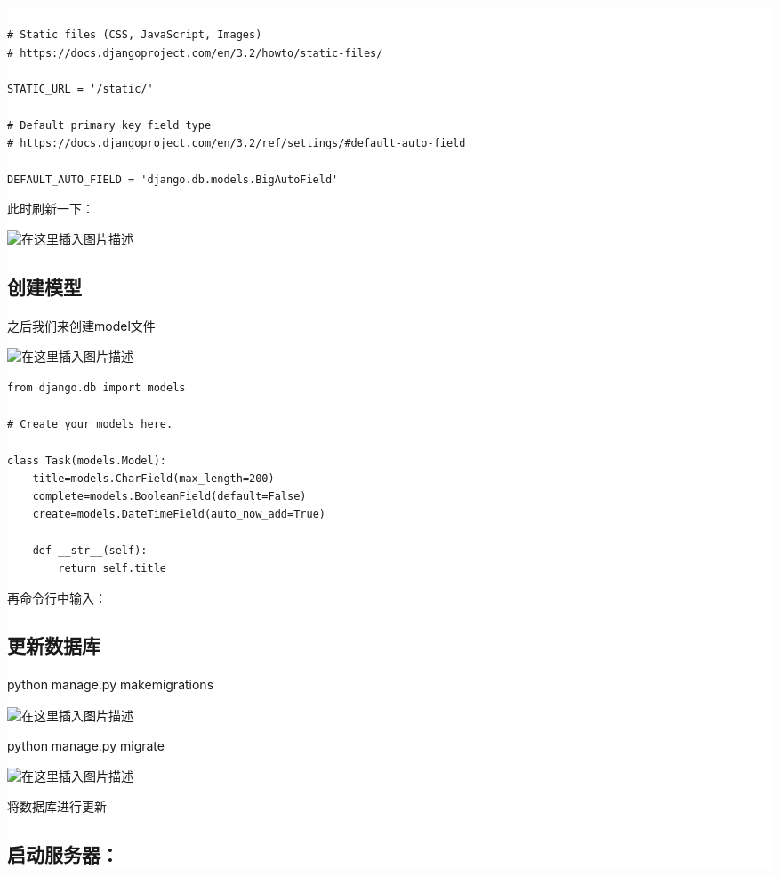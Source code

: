 ``` 

# Static files (CSS, JavaScript, Images)
# https://docs.djangoproject.com/en/3.2/howto/static-files/

STATIC_URL = '/static/'

# Default primary key field type
# https://docs.djangoproject.com/en/3.2/ref/settings/#default-auto-field

DEFAULT_AUTO_FIELD = 'django.db.models.BigAutoField'
```

此时刷新一下：

![在这里插入图片描述](https://img-blog.csdnimg.cn/94a972ec67a5460fbb958d1565528f10.png?x-oss-process=image/watermark,type_ZHJvaWRzYW5zZmFsbGJhY2s,shadow_50,text_Q1NETiBAd2VpeGluXzQ0MDU0NzU2,size_16,color_FFFFFF,t_70,g_se,x_16)

## 创建模型

之后我们来创建model文件

![在这里插入图片描述](https://img-blog.csdnimg.cn/9d5c4dc54f3e46ddae7b54afc6b211da.png?x-oss-process=image/watermark,type_ZHJvaWRzYW5zZmFsbGJhY2s,shadow_50,text_Q1NETiBAd2VpeGluXzQ0MDU0NzU2,size_20,color_FFFFFF,t_70,g_se,x_16)

``` 
from django.db import models

# Create your models here.

class Task(models.Model):
    title=models.CharField(max_length=200)
    complete=models.BooleanField(default=False)
    create=models.DateTimeField(auto_now_add=True)

    def __str__(self):
        return self.title
```

再命令行中输入：

## 更新数据库

python manage.py makemigrations

![在这里插入图片描述](https://img-blog.csdnimg.cn/c44e88709d274af1a8831890b80809c0.png)

python manage.py migrate

![在这里插入图片描述](https://img-blog.csdnimg.cn/db4bccd56562420c813c8bcfeccfa59b.png?x-oss-process=image/watermark,type_ZHJvaWRzYW5zZmFsbGJhY2s,shadow_50,text_Q1NETiBAd2VpeGluXzQ0MDU0NzU2,size_19,color_FFFFFF,t_70,g_se,x_16)

将数据库进行更新

## 启动服务器：
